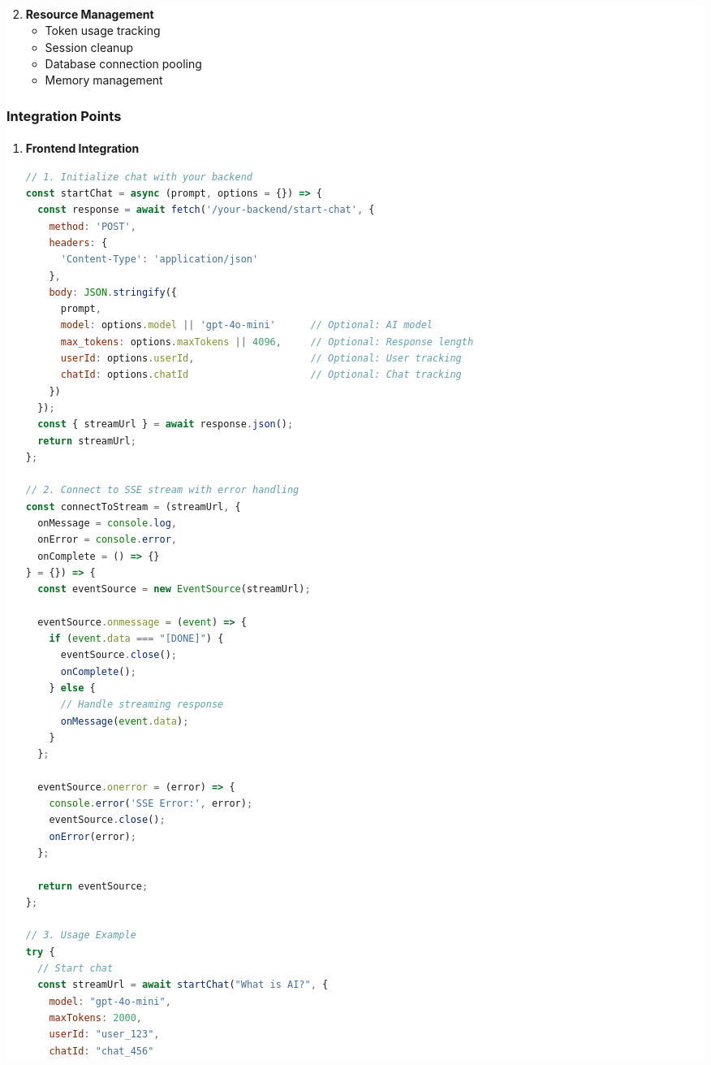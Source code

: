 2. **Resource Management**
   - Token usage tracking
   - Session cleanup
   - Database connection pooling
   - Memory management

### Integration Points

1. **Frontend Integration**
   ```javascript
   // 1. Initialize chat with your backend
   const startChat = async (prompt, options = {}) => {
     const response = await fetch('/your-backend/start-chat', {
       method: 'POST',
       headers: {
         'Content-Type': 'application/json'
       },
       body: JSON.stringify({
         prompt,
         model: options.model || 'gpt-4o-mini'      // Optional: AI model
         max_tokens: options.maxTokens || 4096,     // Optional: Response length
         userId: options.userId,                    // Optional: User tracking
         chatId: options.chatId                     // Optional: Chat tracking
       })
     });
     const { streamUrl } = await response.json();
     return streamUrl;
   };

   // 2. Connect to SSE stream with error handling
   const connectToStream = (streamUrl, {
     onMessage = console.log,
     onError = console.error,
     onComplete = () => {}
   } = {}) => {
     const eventSource = new EventSource(streamUrl);
     
     eventSource.onmessage = (event) => {
       if (event.data === "[DONE]") {
         eventSource.close();
         onComplete();
       } else {
         // Handle streaming response
         onMessage(event.data);
       }
     };

     eventSource.onerror = (error) => {
       console.error('SSE Error:', error);
       eventSource.close();
       onError(error);
     };

     return eventSource;
   };

   // 3. Usage Example
   try {
     // Start chat
     const streamUrl = await startChat("What is AI?", {
       model: "gpt-4o-mini",
       maxTokens: 2000,
       userId: "user_123",
       chatId: "chat_456"
   ```